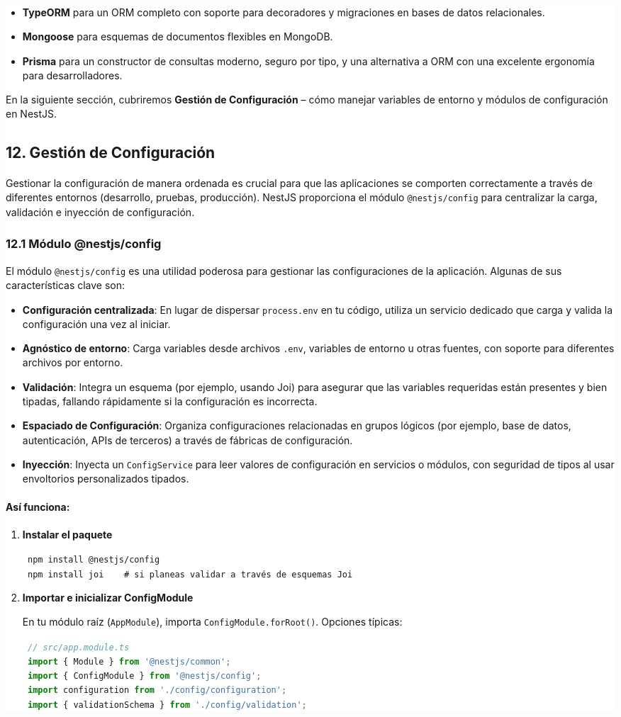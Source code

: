 -   **TypeORM** para un ORM completo con soporte para decoradores y migraciones en bases de datos relacionales.
    
-   **Mongoose** para esquemas de documentos flexibles en MongoDB.
    
-   **Prisma** para un constructor de consultas moderno, seguro por tipo, y una alternativa a ORM con una excelente ergonomía para desarrolladores.
    

En la siguiente sección, cubriremos **Gestión de Configuración** – cómo manejar variables de entorno y módulos de configuración en NestJS.

## 12\. Gestión de Configuración

Gestionar la configuración de manera ordenada es crucial para que las aplicaciones se comporten correctamente a través de diferentes entornos (desarrollo, pruebas, producción). NestJS proporciona el módulo `@nestjs/config` para centralizar la carga, validación e inyección de configuración.

### 12.1 Módulo @nestjs/config

El módulo `@nestjs/config` es una utilidad poderosa para gestionar las configuraciones de la aplicación. Algunas de sus características clave son:

-   **Configuración centralizada**: En lugar de dispersar `process.env` en tu código, utiliza un servicio dedicado que carga y valida la configuración una vez al iniciar.
    
-   **Agnóstico de entorno**: Carga variables desde archivos `.env`, variables de entorno u otras fuentes, con soporte para diferentes archivos por entorno.
    
-   **Validación**: Integra un esquema (por ejemplo, usando Joi) para asegurar que las variables requeridas están presentes y bien tipadas, fallando rápidamente si la configuración es incorrecta.
    
-   **Espaciado de Configuración**: Organiza configuraciones relacionadas en grupos lógicos (por ejemplo, base de datos, autenticación, APIs de terceros) a través de fábricas de configuración.
    
-   **Inyección**: Inyecta un `ConfigService` para leer valores de configuración en servicios o módulos, con seguridad de tipos al usar envoltorios personalizados tipados.
    

#### Así funciona:

1.  **Instalar el paquete**
    
    ```
     npm install @nestjs/config
     npm install joi    # si planeas validar a través de esquemas Joi
    ```
    
2.  **Importar e inicializar ConfigModule**
    
    En tu módulo raíz (`AppModule`), importa `ConfigModule.forRoot()`. Opciones típicas:
    
    ```typescript
     // src/app.module.ts
     import { Module } from '@nestjs/common';
     import { ConfigModule } from '@nestjs/config';
     import configuration from './config/configuration';
     import { validationSchema } from './config/validation';
    